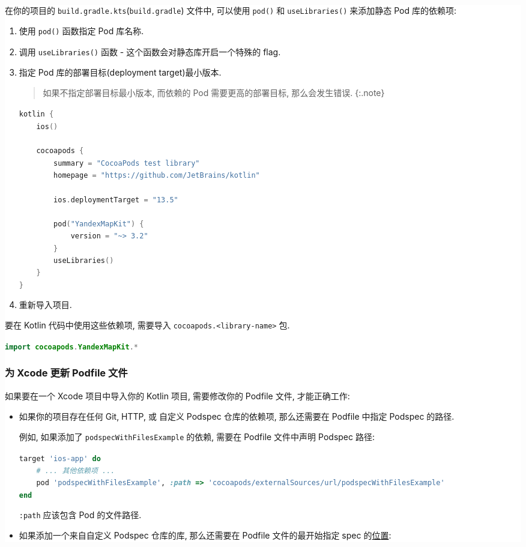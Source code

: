 在你的项目的 `build.gradle.kts`(`build.gradle`) 文件中,
可以使用 `pod()` 和 `useLibraries()` 来添加静态 Pod 库的依赖项:

1. 使用 `pod()` 函数指定 Pod 库名称.

2. 调用 `useLibraries()` 函数 - 这个函数会对静态库开启一个特殊的 flag.

3. 指定 Pod 库的部署目标(deployment target)最小版本.

    > 如果不指定部署目标最小版本, 而依赖的 Pod 需要更高的部署目标, 那么会发生错误.
    {:.note}

    ```kotlin
    kotlin {
        ios()

        cocoapods {
            summary = "CocoaPods test library"
            homepage = "https://github.com/JetBrains/kotlin"

            ios.deploymentTarget = "13.5"

            pod("YandexMapKit") {
                version = "~> 3.2"
            }
            useLibraries()
        }
    }
    ```

4. 重新导入项目.

要在 Kotlin 代码中使用这些依赖项, 需要导入 `cocoapods.<library-name>` 包.

```kotlin
import cocoapods.YandexMapKit.*
```

### 为 Xcode 更新 Podfile 文件

如果要在一个 Xcode 项目中导入你的 Kotlin 项目, 需要修改你的 Podfile 文件, 才能正确工作:

* 如果你的项目存在任何 Git, HTTP, 或 自定义 Podspec 仓库的依赖项, 那么还需要在 Podfile 中指定 Podspec 的路径.

    例如, 如果添加了 `podspecWithFilesExample` 的依赖, 需要在 Podfile 文件中声明 Podspec 路径:

    ```ruby
    target 'ios-app' do
        # ... 其他依赖项 ...
        pod 'podspecWithFilesExample', :path => 'cocoapods/externalSources/url/podspecWithFilesExample'
    end
    ```

    `:path` 应该包含 Pod 的文件路径.

* 如果添加一个来自自定义 Podspec 仓库的库, 那么还需要在 Podfile 文件的最开始指定 spec 的[位置](https://guides.cocoapods.org/syntax/podfile.html#source):
